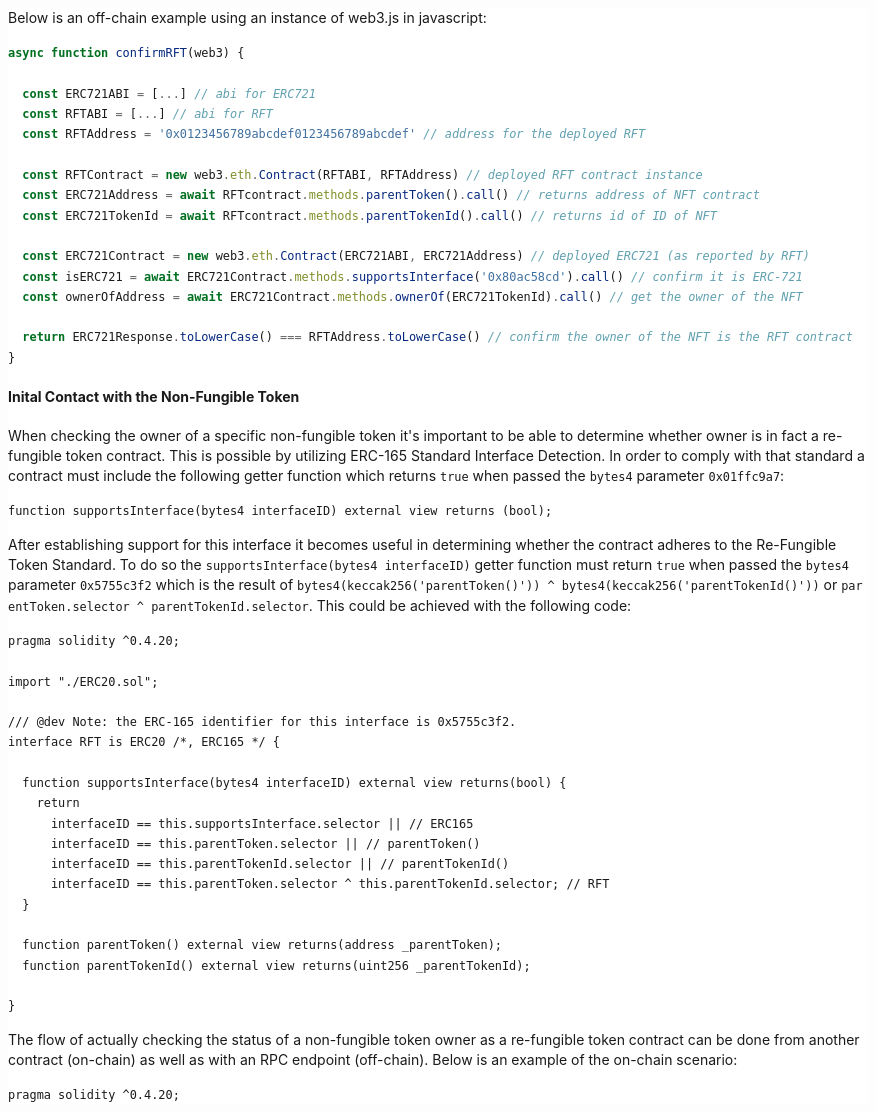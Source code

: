 Below is an off-chain example using an instance of web3.js in javascript:
```javascript
async function confirmRFT(web3) {

  const ERC721ABI = [...] // abi for ERC721
  const RFTABI = [...] // abi for RFT
  const RFTAddress = '0x0123456789abcdef0123456789abcdef' // address for the deployed RFT

  const RFTContract = new web3.eth.Contract(RFTABI, RFTAddress) // deployed RFT contract instance
  const ERC721Address = await RFTcontract.methods.parentToken().call() // returns address of NFT contract
  const ERC721TokenId = await RFTcontract.methods.parentTokenId().call() // returns id of ID of NFT

  const ERC721Contract = new web3.eth.Contract(ERC721ABI, ERC721Address) // deployed ERC721 (as reported by RFT)
  const isERC721 = await ERC721Contract.methods.supportsInterface('0x80ac58cd').call() // confirm it is ERC-721
  const ownerOfAddress = await ERC721Contract.methods.ownerOf(ERC721TokenId).call() // get the owner of the NFT

  return ERC721Response.toLowerCase() === RFTAddress.toLowerCase() // confirm the owner of the NFT is the RFT contract
}
```

#### Inital Contact with the Non-Fungible Token

When checking the owner of a specific non-fungible token it's important to be able to determine whether owner is in fact a re-fungible token contract. This is possible by utilizing ERC-165 Standard Interface Detection. In order to comply with that standard a contract must include the following getter function which returns `true` when passed the `bytes4` parameter `0x01ffc9a7`:
```
function supportsInterface(bytes4 interfaceID) external view returns (bool);
```
After establishing support for this interface it becomes useful in determining whether the contract adheres to the Re-Fungible Token Standard. To do so the `supportsInterface(bytes4 interfaceID)` getter function must return `true` when passed the `bytes4` parameter `0x5755c3f2` which is the result of `bytes4(keccak256('parentToken()')) ^ bytes4(keccak256('parentTokenId()'))` or `parentToken.selector ^ parentTokenId.selector`. This could be achieved with the following code:
```solidity
pragma solidity ^0.4.20;

import "./ERC20.sol";

/// @dev Note: the ERC-165 identifier for this interface is 0x5755c3f2.
interface RFT is ERC20 /*, ERC165 */ {

  function supportsInterface(bytes4 interfaceID) external view returns(bool) {
    return
      interfaceID == this.supportsInterface.selector || // ERC165
      interfaceID == this.parentToken.selector || // parentToken()
      interfaceID == this.parentTokenId.selector || // parentTokenId()
      interfaceID == this.parentToken.selector ^ this.parentTokenId.selector; // RFT
  }

  function parentToken() external view returns(address _parentToken);
  function parentTokenId() external view returns(uint256 _parentTokenId);

}
```
The flow of actually checking the status of a non-fungible token owner as a re-fungible token contract can be done from another contract (on-chain) as well as with an RPC endpoint (off-chain). Below is an example of the on-chain scenario:
```solidity
pragma solidity ^0.4.20;
```